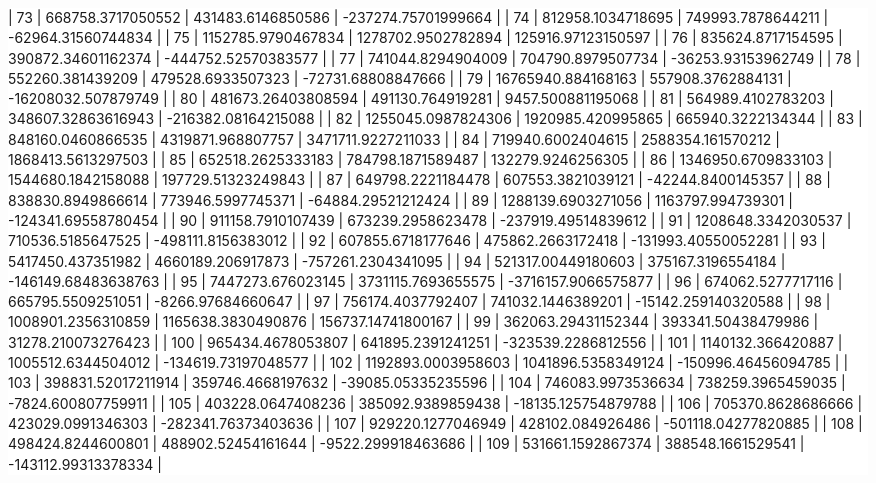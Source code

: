 | 73 | 668758.3717050552 | 431483.6146850586 | -237274.75701999664 |
| 74 | 812958.1034718695 | 749993.7878644211 | -62964.31560744834 |
| 75 | 1152785.9790467834 | 1278702.9502782894 | 125916.97123150597 |
| 76 | 835624.8717154595 | 390872.34601162374 | -444752.52570383577 |
| 77 | 741044.8294904009 | 704790.8979507734 | -36253.93153962749 |
| 78 | 552260.381439209 | 479528.6933507323 | -72731.68808847666 |
| 79 | 16765940.884168163 | 557908.3762884131 | -16208032.507879749 |
| 80 | 481673.26403808594 | 491130.764919281 | 9457.500881195068 |
| 81 | 564989.4102783203 | 348607.32863616943 | -216382.08164215088 |
| 82 | 1255045.0987824306 | 1920985.420995865 | 665940.3222134344 |
| 83 | 848160.0460866535 | 4319871.968807757 | 3471711.9227211033 |
| 84 | 719940.6002404615 | 2588354.161570212 | 1868413.5613297503 |
| 85 | 652518.2625333183 | 784798.1871589487 | 132279.9246256305 |
| 86 | 1346950.6709833103 | 1544680.1842158088 | 197729.51323249843 |
| 87 | 649798.2221184478 | 607553.3821039121 | -42244.8400145357 |
| 88 | 838830.8949866614 | 773946.5997745371 | -64884.29521212424 |
| 89 | 1288139.6903271056 | 1163797.994739301 | -124341.69558780454 |
| 90 | 911158.7910107439 | 673239.2958623478 | -237919.49514839612 |
| 91 | 1208648.3342030537 | 710536.5185647525 | -498111.8156383012 |
| 92 | 607855.6718177646 | 475862.2663172418 | -131993.40550052281 |
| 93 | 5417450.437351982 | 4660189.206917873 | -757261.2304341095 |
| 94 | 521317.00449180603 | 375167.3196554184 | -146149.68483638763 |
| 95 | 7447273.676023145 | 3731115.7693655575 | -3716157.9066575877 |
| 96 | 674062.5277717116 | 665795.5509251051 | -8266.97684660647 |
| 97 | 756174.4037792407 | 741032.1446389201 | -15142.259140320588 |
| 98 | 1008901.2356310859 | 1165638.3830490876 | 156737.14741800167 |
| 99 | 362063.29431152344 | 393341.50438479986 | 31278.210073276423 |
| 100 | 965434.4678053807 | 641895.2391241251 | -323539.2286812556 |
| 101 | 1140132.366420887 | 1005512.6344504012 | -134619.73197048577 |
| 102 | 1192893.0003958603 | 1041896.5358349124 | -150996.46456094785 |
| 103 | 398831.52017211914 | 359746.4668197632 | -39085.05335235596 |
| 104 | 746083.9973536634 | 738259.3965459035 | -7824.600807759911 |
| 105 | 403228.0647408236 | 385092.9389859438 | -18135.125754879788 |
| 106 | 705370.8628686666 | 423029.0991346303 | -282341.76373403636 |
| 107 | 929220.1277046949 | 428102.084926486 | -501118.04277820885 |
| 108 | 498424.8244600801 | 488902.52454161644 | -9522.299918463686 |
| 109 | 531661.1592867374 | 388548.1661529541 | -143112.99313378334 |